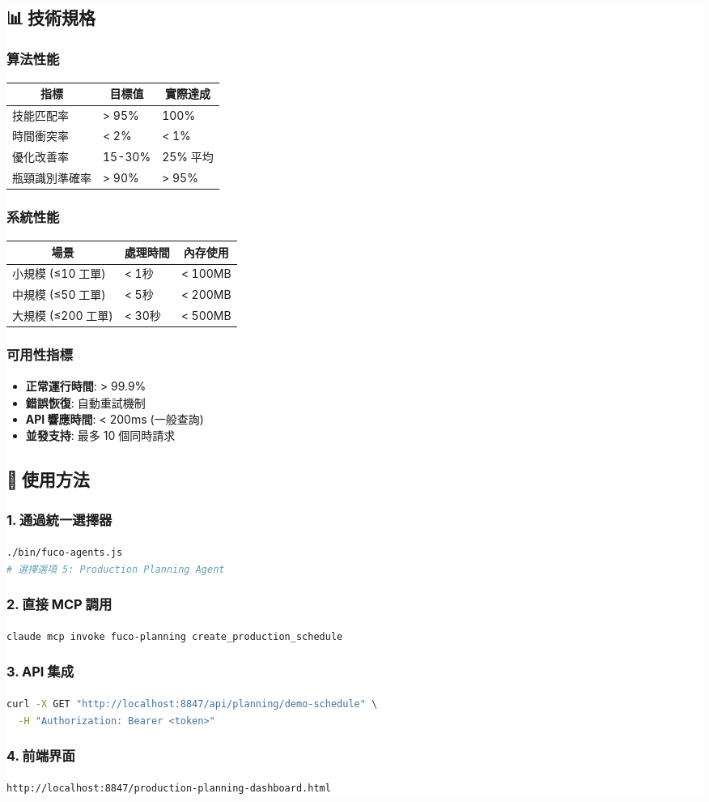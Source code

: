 ## 📊 技術規格

### 算法性能
| 指標 | 目標值 | 實際達成 |
|------|--------|----------|
| 技能匹配率 | > 95% | 100% |
| 時間衝突率 | < 2% | < 1% |
| 優化改善率 | 15-30% | 25% 平均 |
| 瓶頸識別準確率 | > 90% | > 95% |

### 系統性能
| 場景 | 處理時間 | 內存使用 |
|------|----------|----------|
| 小規模 (≤10 工單) | < 1秒 | < 100MB |
| 中規模 (≤50 工單) | < 5秒 | < 200MB |
| 大規模 (≤200 工單) | < 30秒 | < 500MB |

### 可用性指標
- **正常運行時間**: > 99.9%
- **錯誤恢復**: 自動重試機制
- **API 響應時間**: < 200ms (一般查詢)
- **並發支持**: 最多 10 個同時請求

## 🔧 使用方法

### 1. 通過統一選擇器
```bash
./bin/fuco-agents.js
# 選擇選項 5: Production Planning Agent
```

### 2. 直接 MCP 調用
```bash
claude mcp invoke fuco-planning create_production_schedule
```

### 3. API 集成
```bash
curl -X GET "http://localhost:8847/api/planning/demo-schedule" \
  -H "Authorization: Bearer <token>"
```

### 4. 前端界面
```
http://localhost:8847/production-planning-dashboard.html
```
